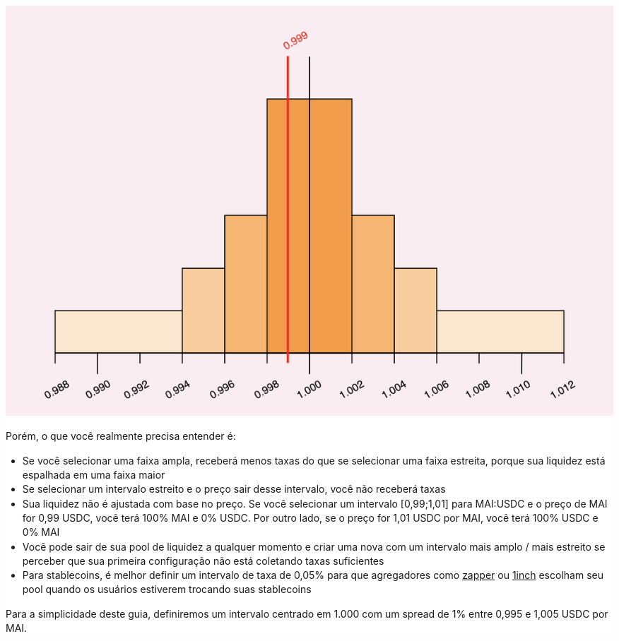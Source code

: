 ![Espalhar seu LP em uma posição ampla ou estreita terá um grande impacto nas taxas que você coleta](../../.gitbook/assets/Jarvis-10.png)

Porém, o que você realmente precisa entender é:

* Se você selecionar uma faixa ampla, receberá menos taxas do que se selecionar uma faixa estreita, porque sua liquidez está espalhada em uma faixa maior&#x20;
* Se selecionar um intervalo estreito e o preço sair desse intervalo, você não receberá taxas&#x20;
* Sua liquidez não é ajustada com base no preço. Se você selecionar um intervalo \[0,99;1,01] para MAI:USDC e o preço de MAI for 0,99 USDC, você terá 100% MAI e 0% USDC. Por outro lado, se o preço for 1,01 USDC por MAI, você terá 100% USDC e 0% MAI&#x20;
* Você pode sair de sua pool de liquidez a qualquer momento e criar uma nova com um intervalo mais amplo / mais estreito se perceber que sua primeira configuração não está coletando taxas suficientes&#x20;
* Para stablecoins, é melhor definir um intervalo de taxa de 0,05% para que agregadores como [zapper](https://zapper.fi/) ou [1inch](https://app.1inch.io/#/137/) escolham seu pool quando os usuários estiverem trocando suas stablecoins

Para a simplicidade deste guia, definiremos um intervalo centrado em 1.000 com um spread de 1% entre 0,995 e 1,005 USDC por MAI.
